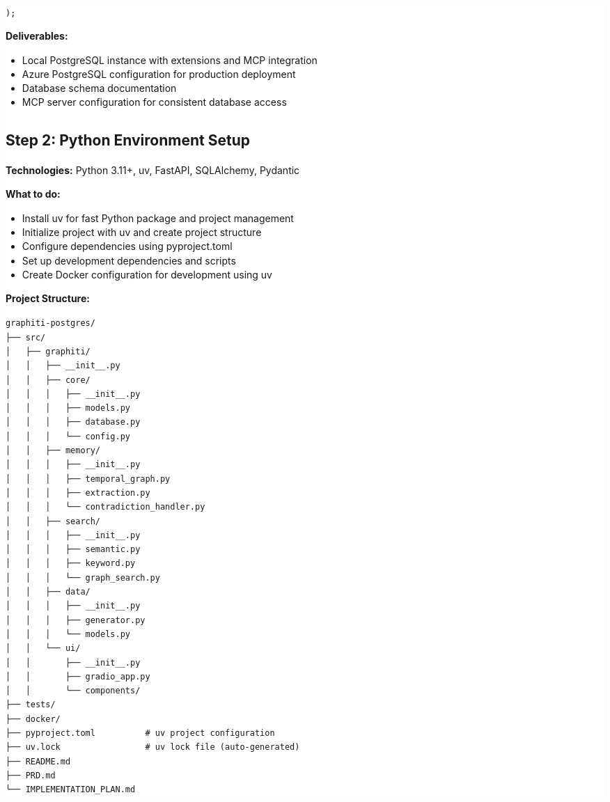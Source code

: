 ```sql
);
```

**Deliverables:**
- Local PostgreSQL instance with extensions and MCP integration
- Azure PostgreSQL configuration for production deployment  
- Database schema documentation
- MCP server configuration for consistent database access

## Step 2: Python Environment Setup
**Technologies:** Python 3.11+, uv, FastAPI, SQLAlchemy, Pydantic

**What to do:**
- Install uv for fast Python package and project management
- Initialize project with uv and create project structure
- Configure dependencies using pyproject.toml
- Set up development dependencies and scripts
- Create Docker configuration for development using uv

**Project Structure:**
```
graphiti-postgres/
├── src/
│   ├── graphiti/
│   │   ├── __init__.py
│   │   ├── core/
│   │   │   ├── __init__.py
│   │   │   ├── models.py
│   │   │   ├── database.py
│   │   │   └── config.py
│   │   ├── memory/
│   │   │   ├── __init__.py
│   │   │   ├── temporal_graph.py
│   │   │   ├── extraction.py
│   │   │   └── contradiction_handler.py
│   │   ├── search/
│   │   │   ├── __init__.py
│   │   │   ├── semantic.py
│   │   │   ├── keyword.py
│   │   │   └── graph_search.py
│   │   ├── data/
│   │   │   ├── __init__.py
│   │   │   ├── generator.py
│   │   │   └── models.py
│   │   └── ui/
│   │       ├── __init__.py
│   │       ├── gradio_app.py
│   │       └── components/
├── tests/
├── docker/
├── pyproject.toml          # uv project configuration
├── uv.lock                 # uv lock file (auto-generated)
├── README.md
├── PRD.md
└── IMPLEMENTATION_PLAN.md
```
